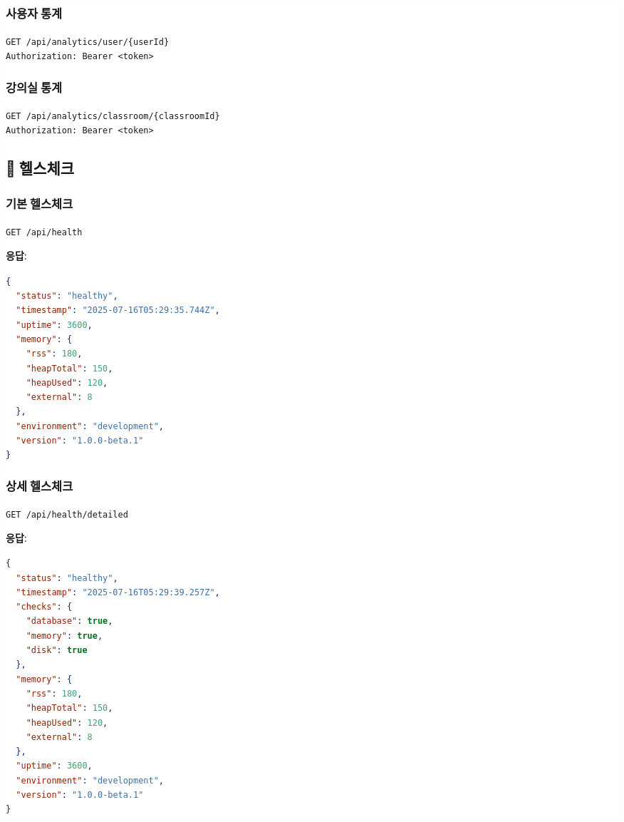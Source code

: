 ### 사용자 통계
```http
GET /api/analytics/user/{userId}
Authorization: Bearer <token>
```

### 강의실 통계
```http
GET /api/analytics/classroom/{classroomId}
Authorization: Bearer <token>
```

## 🏥 헬스체크

### 기본 헬스체크
```http
GET /api/health
```

**응답**:
```json
{
  "status": "healthy",
  "timestamp": "2025-07-16T05:29:35.744Z",
  "uptime": 3600,
  "memory": {
    "rss": 180,
    "heapTotal": 150,
    "heapUsed": 120,
    "external": 8
  },
  "environment": "development",
  "version": "1.0.0-beta.1"
}
```

### 상세 헬스체크
```http
GET /api/health/detailed
```

**응답**:
```json
{
  "status": "healthy",
  "timestamp": "2025-07-16T05:29:39.257Z",
  "checks": {
    "database": true,
    "memory": true,
    "disk": true
  },
  "memory": {
    "rss": 180,
    "heapTotal": 150,
    "heapUsed": 120,
    "external": 8
  },
  "uptime": 3600,
  "environment": "development",
  "version": "1.0.0-beta.1"
}
```
